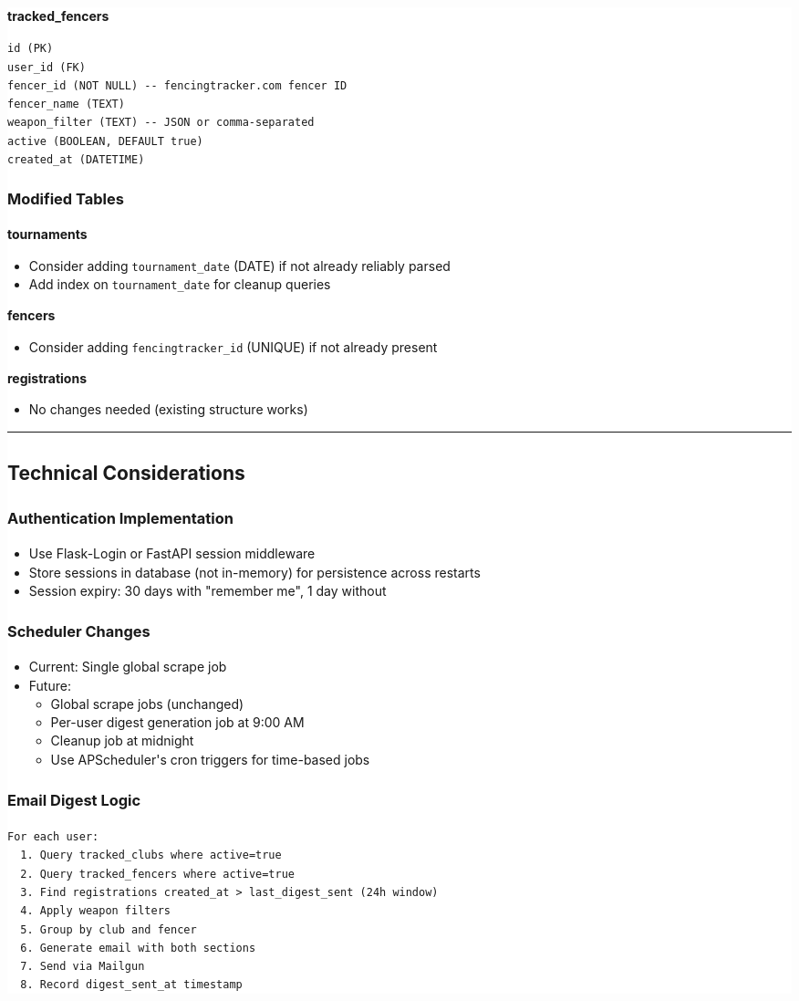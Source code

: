 **tracked_fencers**
```
id (PK)
user_id (FK)
fencer_id (NOT NULL) -- fencingtracker.com fencer ID
fencer_name (TEXT)
weapon_filter (TEXT) -- JSON or comma-separated
active (BOOLEAN, DEFAULT true)
created_at (DATETIME)
```

### Modified Tables

**tournaments**
- Consider adding `tournament_date` (DATE) if not already reliably parsed
- Add index on `tournament_date` for cleanup queries

**fencers**
- Consider adding `fencingtracker_id` (UNIQUE) if not already present

**registrations**
- No changes needed (existing structure works)

---

## Technical Considerations

### Authentication Implementation
- Use Flask-Login or FastAPI session middleware
- Store sessions in database (not in-memory) for persistence across restarts
- Session expiry: 30 days with "remember me", 1 day without

### Scheduler Changes
- Current: Single global scrape job
- Future:
  - Global scrape jobs (unchanged)
  - Per-user digest generation job at 9:00 AM
  - Cleanup job at midnight
  - Use APScheduler's cron triggers for time-based jobs

### Email Digest Logic
```
For each user:
  1. Query tracked_clubs where active=true
  2. Query tracked_fencers where active=true
  3. Find registrations created_at > last_digest_sent (24h window)
  4. Apply weapon filters
  5. Group by club and fencer
  6. Generate email with both sections
  7. Send via Mailgun
  8. Record digest_sent_at timestamp
```
